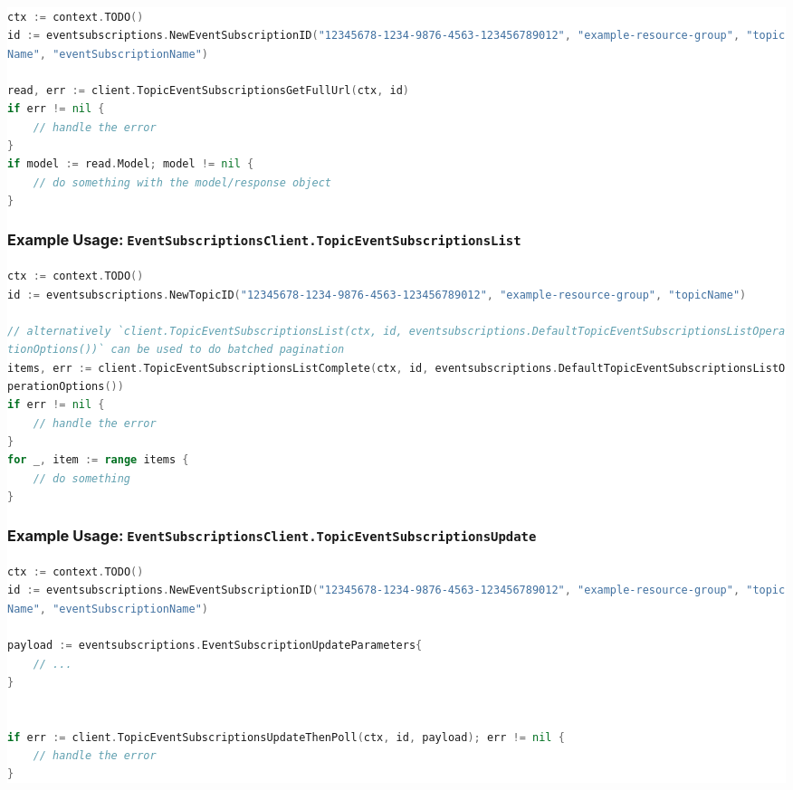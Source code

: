 ```go
ctx := context.TODO()
id := eventsubscriptions.NewEventSubscriptionID("12345678-1234-9876-4563-123456789012", "example-resource-group", "topicName", "eventSubscriptionName")

read, err := client.TopicEventSubscriptionsGetFullUrl(ctx, id)
if err != nil {
	// handle the error
}
if model := read.Model; model != nil {
	// do something with the model/response object
}
```


### Example Usage: `EventSubscriptionsClient.TopicEventSubscriptionsList`

```go
ctx := context.TODO()
id := eventsubscriptions.NewTopicID("12345678-1234-9876-4563-123456789012", "example-resource-group", "topicName")

// alternatively `client.TopicEventSubscriptionsList(ctx, id, eventsubscriptions.DefaultTopicEventSubscriptionsListOperationOptions())` can be used to do batched pagination
items, err := client.TopicEventSubscriptionsListComplete(ctx, id, eventsubscriptions.DefaultTopicEventSubscriptionsListOperationOptions())
if err != nil {
	// handle the error
}
for _, item := range items {
	// do something
}
```


### Example Usage: `EventSubscriptionsClient.TopicEventSubscriptionsUpdate`

```go
ctx := context.TODO()
id := eventsubscriptions.NewEventSubscriptionID("12345678-1234-9876-4563-123456789012", "example-resource-group", "topicName", "eventSubscriptionName")

payload := eventsubscriptions.EventSubscriptionUpdateParameters{
	// ...
}


if err := client.TopicEventSubscriptionsUpdateThenPoll(ctx, id, payload); err != nil {
	// handle the error
}
```
